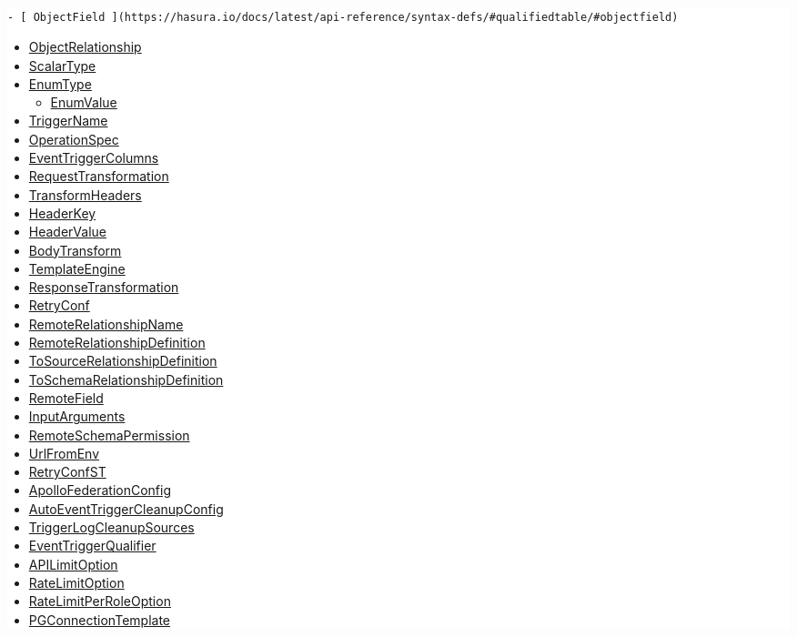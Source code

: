     - [ ObjectField ](https://hasura.io/docs/latest/api-reference/syntax-defs/#qualifiedtable/#objectfield)

- [ ObjectRelationship ](https://hasura.io/docs/latest/api-reference/syntax-defs/#qualifiedtable/#objectrelationship)
- [ ScalarType ](https://hasura.io/docs/latest/api-reference/syntax-defs/#qualifiedtable/#scalartype)
- [ EnumType ](https://hasura.io/docs/latest/api-reference/syntax-defs/#qualifiedtable/#enumtype)
    - [ EnumValue ](https://hasura.io/docs/latest/api-reference/syntax-defs/#qualifiedtable/#enumvalue)
- [ TriggerName ](https://hasura.io/docs/latest/api-reference/syntax-defs/#qualifiedtable/#triggername)
- [ OperationSpec ](https://hasura.io/docs/latest/api-reference/syntax-defs/#qualifiedtable/#operationspec)
- [ EventTriggerColumns ](https://hasura.io/docs/latest/api-reference/syntax-defs/#qualifiedtable/#eventtriggercolumns)
- [ RequestTransformation ](https://hasura.io/docs/latest/api-reference/syntax-defs/#qualifiedtable/#requesttransformation)
- [ TransformHeaders ](https://hasura.io/docs/latest/api-reference/syntax-defs/#qualifiedtable/#transformheaders)
- [ HeaderKey ](https://hasura.io/docs/latest/api-reference/syntax-defs/#qualifiedtable/#headerkey)
- [ HeaderValue ](https://hasura.io/docs/latest/api-reference/syntax-defs/#qualifiedtable/#headervalue)
- [ BodyTransform ](https://hasura.io/docs/latest/api-reference/syntax-defs/#qualifiedtable/#bodytransform)
- [ TemplateEngine ](https://hasura.io/docs/latest/api-reference/syntax-defs/#qualifiedtable/#templateengine)
- [ ResponseTransformation ](https://hasura.io/docs/latest/api-reference/syntax-defs/#qualifiedtable/#responsetransformation)
- [ RetryConf ](https://hasura.io/docs/latest/api-reference/syntax-defs/#qualifiedtable/#retryconf)
- [ RemoteRelationshipName ](https://hasura.io/docs/latest/api-reference/syntax-defs/#qualifiedtable/#remoterelationshipname)
- [ RemoteRelationshipDefinition ](https://hasura.io/docs/latest/api-reference/syntax-defs/#qualifiedtable/#remoterelationshipdefinition)
- [ ToSourceRelationshipDefinition ](https://hasura.io/docs/latest/api-reference/syntax-defs/#qualifiedtable/#tosourcerelationshipdefinition)
- [ ToSchemaRelationshipDefinition ](https://hasura.io/docs/latest/api-reference/syntax-defs/#qualifiedtable/#toschemarelationshipdefinition)
- [ RemoteField ](https://hasura.io/docs/latest/api-reference/syntax-defs/#qualifiedtable/#remotefield)
- [ InputArguments ](https://hasura.io/docs/latest/api-reference/syntax-defs/#qualifiedtable/#inputarguments)
- [ RemoteSchemaPermission ](https://hasura.io/docs/latest/api-reference/syntax-defs/#qualifiedtable/#remoteschemapermission)
- [ UrlFromEnv ](https://hasura.io/docs/latest/api-reference/syntax-defs/#qualifiedtable/#urlfromenv)
- [ RetryConfST ](https://hasura.io/docs/latest/api-reference/syntax-defs/#qualifiedtable/#retryconfst)
- [ ApolloFederationConfig ](https://hasura.io/docs/latest/api-reference/syntax-defs/#qualifiedtable/#apollofederationconfig)
- [ AutoEventTriggerCleanupConfig ](https://hasura.io/docs/latest/api-reference/syntax-defs/#qualifiedtable/#autoeventtriggercleanupconfig)
- [ TriggerLogCleanupSources ](https://hasura.io/docs/latest/api-reference/syntax-defs/#qualifiedtable/#triggerlogcleanupsources)
- [ EventTriggerQualifier ](https://hasura.io/docs/latest/api-reference/syntax-defs/#qualifiedtable/#eventtriggerqualifier)
- [ APILimitOption ](https://hasura.io/docs/latest/api-reference/syntax-defs/#qualifiedtable/#apilimitoption)
- [ RateLimitOption ](https://hasura.io/docs/latest/api-reference/syntax-defs/#qualifiedtable/#ratelimitoption)
- [ RateLimitPerRoleOption ](https://hasura.io/docs/latest/api-reference/syntax-defs/#qualifiedtable/#ratelimitperroleoption)
- [ PGConnectionTemplate ](https://hasura.io/docs/latest/api-reference/syntax-defs/#qualifiedtable/#pgconnectiontemplate)